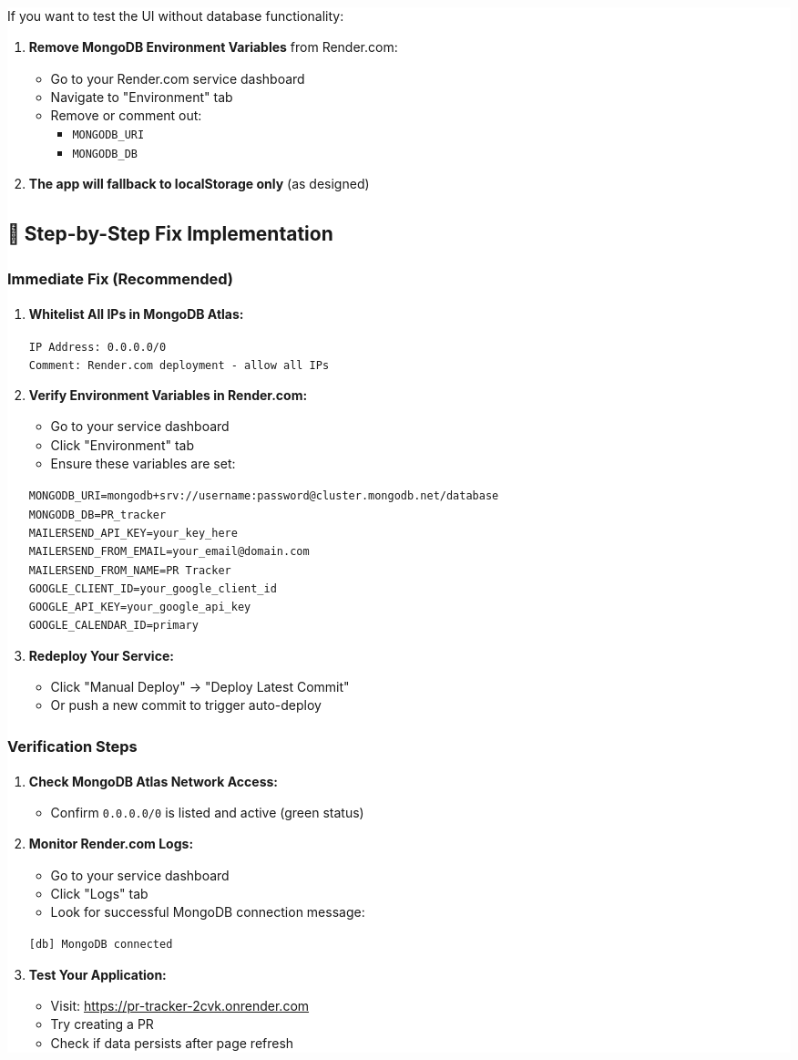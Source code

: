 If you want to test the UI without database functionality:

1. **Remove MongoDB Environment Variables** from Render.com:
   - Go to your Render.com service dashboard
   - Navigate to "Environment" tab
   - Remove or comment out:
     - `MONGODB_URI`
     - `MONGODB_DB`

2. **The app will fallback to localStorage only** (as designed)

## 🚀 **Step-by-Step Fix Implementation**

### **Immediate Fix (Recommended)**

1. **Whitelist All IPs in MongoDB Atlas:**
   ```
   IP Address: 0.0.0.0/0
   Comment: Render.com deployment - allow all IPs
   ```

2. **Verify Environment Variables in Render.com:**
   - Go to your service dashboard
   - Click "Environment" tab
   - Ensure these variables are set:
   ```
   MONGODB_URI=mongodb+srv://username:password@cluster.mongodb.net/database
   MONGODB_DB=PR_tracker
   MAILERSEND_API_KEY=your_key_here
   MAILERSEND_FROM_EMAIL=your_email@domain.com
   MAILERSEND_FROM_NAME=PR Tracker
   GOOGLE_CLIENT_ID=your_google_client_id
   GOOGLE_API_KEY=your_google_api_key
   GOOGLE_CALENDAR_ID=primary
   ```

3. **Redeploy Your Service:**
   - Click "Manual Deploy" → "Deploy Latest Commit"
   - Or push a new commit to trigger auto-deploy

### **Verification Steps**

1. **Check MongoDB Atlas Network Access:**
   - Confirm `0.0.0.0/0` is listed and active (green status)

2. **Monitor Render.com Logs:**
   - Go to your service dashboard
   - Click "Logs" tab
   - Look for successful MongoDB connection message:
   ```
   [db] MongoDB connected
   ```

3. **Test Your Application:**
   - Visit: https://pr-tracker-2cvk.onrender.com
   - Try creating a PR
   - Check if data persists after page refresh
